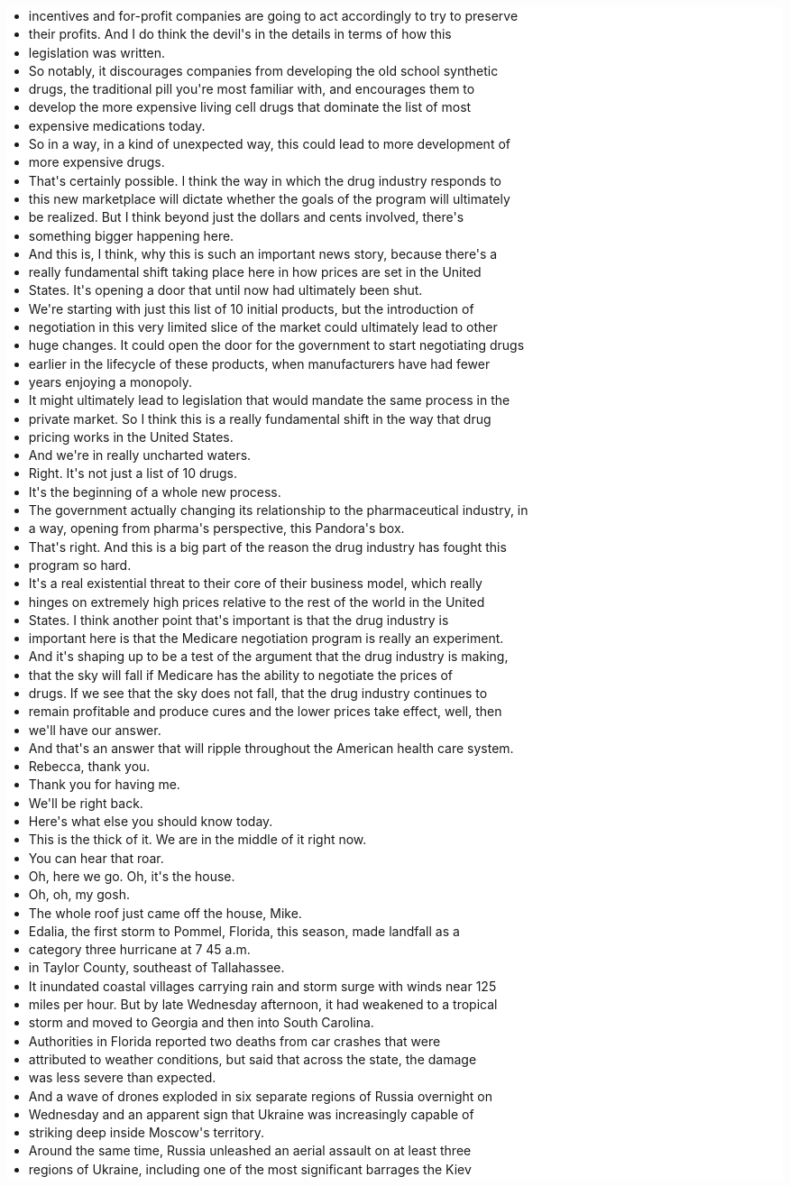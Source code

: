 *  incentives and for-profit companies are going to act accordingly to try to preserve
*  their profits. And I do think the devil's in the details in terms of how this
*  legislation was written.
*  So notably, it discourages companies from developing the old school synthetic
*  drugs, the traditional pill you're most familiar with, and encourages them to
*  develop the more expensive living cell drugs that dominate the list of most
*  expensive medications today.
*  So in a way, in a kind of unexpected way, this could lead to more development of
*  more expensive drugs.
*  That's certainly possible. I think the way in which the drug industry responds to
*  this new marketplace will dictate whether the goals of the program will ultimately
*  be realized. But I think beyond just the dollars and cents involved, there's
*  something bigger happening here.
*  And this is, I think, why this is such an important news story, because there's a
*  really fundamental shift taking place here in how prices are set in the United
*  States. It's opening a door that until now had ultimately been shut.
*  We're starting with just this list of 10 initial products, but the introduction of
*  negotiation in this very limited slice of the market could ultimately lead to other
*  huge changes. It could open the door for the government to start negotiating drugs
*  earlier in the lifecycle of these products, when manufacturers have had fewer
*  years enjoying a monopoly.
*  It might ultimately lead to legislation that would mandate the same process in the
*  private market. So I think this is a really fundamental shift in the way that drug
*  pricing works in the United States.
*  And we're in really uncharted waters.
*  Right. It's not just a list of 10 drugs.
*  It's the beginning of a whole new process.
*  The government actually changing its relationship to the pharmaceutical industry, in
*  a way, opening from pharma's perspective, this Pandora's box.
*  That's right. And this is a big part of the reason the drug industry has fought this
*  program so hard.
*  It's a real existential threat to their core of their business model, which really
*  hinges on extremely high prices relative to the rest of the world in the United
*  States. I think another point that's important is that the drug industry is
*  important here is that the Medicare negotiation program is really an experiment.
*  And it's shaping up to be a test of the argument that the drug industry is making,
*  that the sky will fall if Medicare has the ability to negotiate the prices of
*  drugs. If we see that the sky does not fall, that the drug industry continues to
*  remain profitable and produce cures and the lower prices take effect, well, then
*  we'll have our answer.
*  And that's an answer that will ripple throughout the American health care system.
*  Rebecca, thank you.
*  Thank you for having me.
*  We'll be right back.
*  Here's what else you should know today.
*  This is the thick of it. We are in the middle of it right now.
*  You can hear that roar.
*  Oh, here we go. Oh, it's the house.
*  Oh, oh, my gosh.
*  The whole roof just came off the house, Mike.
*  Edalia, the first storm to Pommel, Florida, this season, made landfall as a
*  category three hurricane at 7 45 a.m.
*  in Taylor County, southeast of Tallahassee.
*  It inundated coastal villages carrying rain and storm surge with winds near 125
*  miles per hour. But by late Wednesday afternoon, it had weakened to a tropical
*  storm and moved to Georgia and then into South Carolina.
*  Authorities in Florida reported two deaths from car crashes that were
*  attributed to weather conditions, but said that across the state, the damage
*  was less severe than expected.
*  And a wave of drones exploded in six separate regions of Russia overnight on
*  Wednesday and an apparent sign that Ukraine was increasingly capable of
*  striking deep inside Moscow's territory.
*  Around the same time, Russia unleashed an aerial assault on at least three
*  regions of Ukraine, including one of the most significant barrages the Kiev